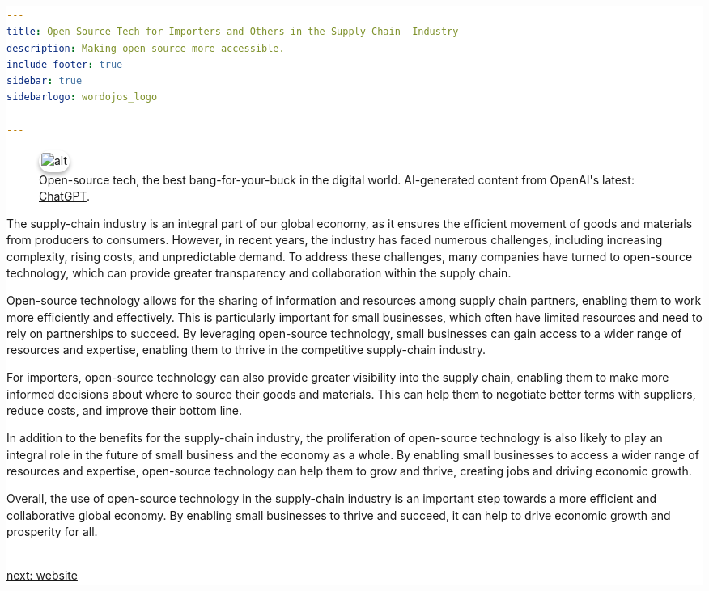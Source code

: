 ```yaml
---
title: Open-Source Tech for Importers and Others in the Supply-Chain  Industry
description: Making open-source more accessible.
include_footer: true
sidebar: true
sidebarlogo: wordojos_logo

---
```

<figure>
    <img src='/uploads/open-source-tech.jpg' style="width: 90%;height: 90%;padding: 3px; box-shadow: 0 3px 5px rgba(0,0,0,.3);border-radius: 25px;overflow: hidden;border: none;" align="middle"; alt='alt'; alt='desktop computer and open-source code';/>
    <figcaption>Open-source tech, the best bang-for-your-buck in the digital world.  AI-generated content from OpenAI's latest: <a href="https://openai.com/blog/chatgpt/" >ChatGPT</a>.</figcaption>
</figure>
<p>
The supply-chain industry is an integral part of our global economy, as it ensures the efficient movement of goods and materials from producers to consumers. However, in recent years, the industry has faced numerous challenges, including increasing complexity, rising costs, and unpredictable demand. To address these challenges, many companies have turned to open-source technology, which can provide greater transparency and collaboration within the supply chain.

Open-source technology allows for the sharing of information and resources among supply chain partners, enabling them to work more efficiently and effectively. This is particularly important for small businesses, which often have limited resources and need to rely on partnerships to succeed. By leveraging open-source technology, small businesses can gain access to a wider range of resources and expertise, enabling them to thrive in the competitive supply-chain industry.

For importers, open-source technology can also provide greater visibility into the supply chain, enabling them to make more informed decisions about where to source their goods and materials. This can help them to negotiate better terms with suppliers, reduce costs, and improve their bottom line.

In addition to the benefits for the supply-chain industry, the proliferation of open-source technology is also likely to play an integral role in the future of small business and the economy as a whole. By enabling small businesses to access a wider range of resources and expertise, open-source technology can help them to grow and thrive, creating jobs and driving economic growth.

Overall, the use of open-source technology in the supply-chain industry is an important step towards a more efficient and collaborative global economy. By enabling small businesses to thrive and succeed, it can help to drive economic growth and prosperity for all.

<br>
<a href="https://workdojos.com/importer/website">next: website</a>
<br>
</p>